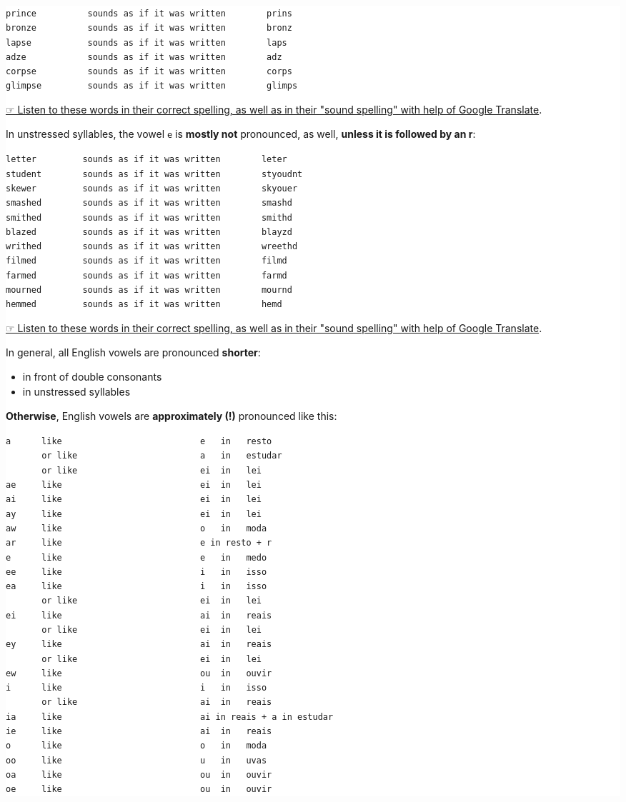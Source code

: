     prince          sounds as if it was written        prins
    bronze          sounds as if it was written        bronz
    lapse           sounds as if it was written        laps
    adze            sounds as if it was written        adz
    corpse          sounds as if it was written        corps
    glimpse         sounds as if it was written        glimps

[☞ Listen to these words in their correct spelling, as well as in their "sound spelling" with help of Google Translate](https://translate.google.com/?sl=en&tl=pt&text=wore%2C%20wor.%0Aface%2C%20fei%27s.%0Afleece%2C%20flees.%0Agoose%2C%20goos.%0Aprize%2C%20praiz.%0Achoice%2C%20chois.%0Anurse%2C%20nurs.%0Acure%2C%20c%27your.%0Apure%2C%20p%27your.%0Atube%2C%20tyoub.%0Aargue%2C%20argyou.%0Asphere%2C%20sfeer.%0Asquare%2C%20skw%27ear.%0Alarge%2C%20larj.%0Amorgue%2C%20morg.%0Asolve%2C%20solv.%0Aelse%2C%20els.%0Acarve%2C%20carv.%0Aforce%2C%20fors.%0Aprince%2C%20prins.%0Abronze%2C%20bronz.%0Alapse%2C%20laps.%0Aadze%2C%20adz.%0Acorpse%2C%20corpz.%0Aglimpse%2C%20glimps.&op=translate).

In unstressed syllables, the vowel `e` is **mostly not** pronounced, as well, **unless it is followed by an r**:

    letter         sounds as if it was written        leter
    student        sounds as if it was written        styoudnt
    skewer         sounds as if it was written        skyouer
    smashed        sounds as if it was written        smashd
    smithed        sounds as if it was written        smithd
    blazed         sounds as if it was written        blayzd
    writhed        sounds as if it was written        wreethd
    filmed         sounds as if it was written        filmd
    farmed         sounds as if it was written        farmd
    mourned        sounds as if it was written        mournd
    hemmed         sounds as if it was written        hemd

[☞ Listen to these words in their correct spelling, as well as in their "sound spelling" with help of Google Translate](https://translate.google.com/?sl=en&tl=pt&text=letter%2C%20leter.%0Astudent%2C%20st%27youdnt.%0Askewer%2C%20sk%27youer.%0Asmashed%2C%20smashd.%0Asmithed%2C%20smith%27d.%0Ablazed%2C%20blayzd.%0Awrithed%2C%20wreeth%27d.%0Afilmed%2C%20film%27d.%0Afarmed%2C%20farmd.%0Amourned%2C%20mourn%27d.%0Ahemmed%2C%20hemd.&op=translate).

In general, all English vowels are pronounced **shorter**:
* in front of double consonants
* in unstressed syllables

**Otherwise**, English vowels are **approximately (!)** pronounced like this:

    a      like                           e   in   resto
           or like                        a   in   estudar
           or like                        ei  in   lei
    ae     like                           ei  in   lei
    ai     like                           ei  in   lei
    ay     like                           ei  in   lei
    aw     like                           o   in   moda
    ar     like                           e in resto + r
    e      like                           e   in   medo
    ee     like                           i   in   isso
    ea     like                           i   in   isso
           or like                        ei  in   lei
    ei     like                           ai  in   reais
           or like                        ei  in   lei
    ey     like                           ai  in   reais
           or like                        ei  in   lei
    ew     like                           ou  in   ouvir
    i      like                           i   in   isso
           or like                        ai  in   reais
    ia     like                           ai in reais + a in estudar
    ie     like                           ai  in   reais
    o      like                           o   in   moda
    oo     like                           u   in   uvas
    oa     like                           ou  in   ouvir
    oe     like                           ou  in   ouvir